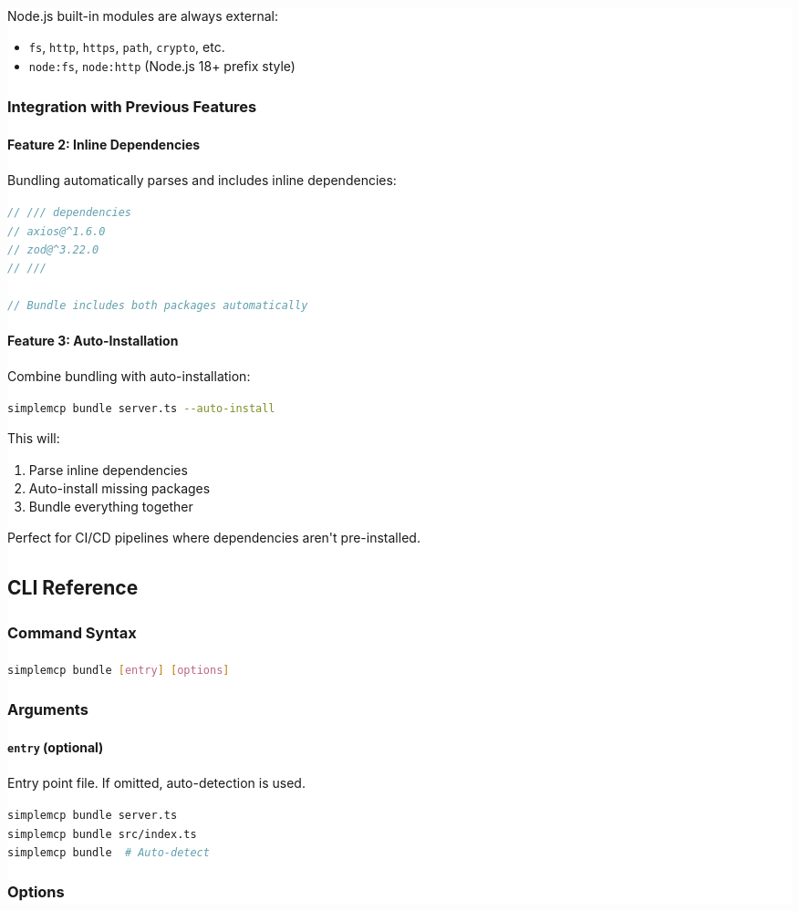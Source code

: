Node.js built-in modules are always external:
- `fs`, `http`, `https`, `path`, `crypto`, etc.
- `node:fs`, `node:http` (Node.js 18+ prefix style)

### Integration with Previous Features

#### Feature 2: Inline Dependencies

Bundling automatically parses and includes inline dependencies:

```typescript
// /// dependencies
// axios@^1.6.0
// zod@^3.22.0
// ///

// Bundle includes both packages automatically
```

#### Feature 3: Auto-Installation

Combine bundling with auto-installation:

```bash
simplemcp bundle server.ts --auto-install
```

This will:
1. Parse inline dependencies
2. Auto-install missing packages
3. Bundle everything together

Perfect for CI/CD pipelines where dependencies aren't pre-installed.

## CLI Reference

### Command Syntax

```bash
simplemcp bundle [entry] [options]
```

### Arguments

#### `entry` (optional)

Entry point file. If omitted, auto-detection is used.

```bash
simplemcp bundle server.ts
simplemcp bundle src/index.ts
simplemcp bundle  # Auto-detect
```

### Options
